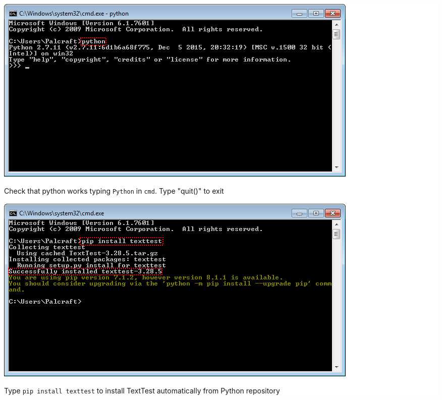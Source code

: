 ![](../images/TestInstall4.png "Check that python works typing `Python` in CMD.")

Check that python works typing `Python` in `cmd`.
Type "quit()" to exit

![](../images/TestInstall5.png "Type `pip install texttest` to install TextTest automatically from Python repository")

Type `pip install texttest` to install TextTest automatically from Python repository
